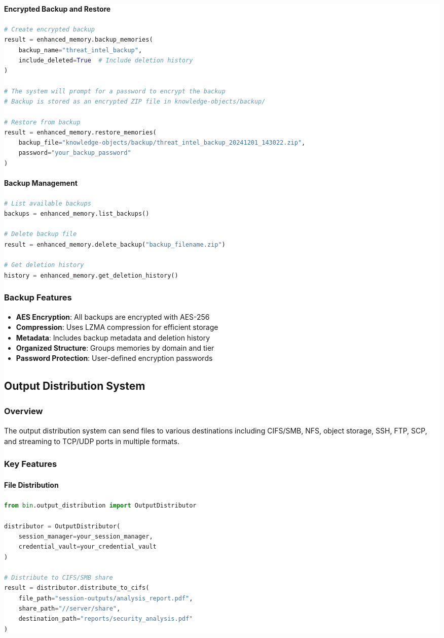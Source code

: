 ```python
```

#### Encrypted Backup and Restore
```python
# Create encrypted backup
result = enhanced_memory.backup_memories(
    backup_name="threat_intel_backup",
    include_deleted=True  # Include deletion history
)

# The system will prompt for a password to encrypt the backup
# Backup is stored as an encrypted ZIP file in knowledge-objects/backup/

# Restore from backup
result = enhanced_memory.restore_memories(
    backup_file="knowledge-objects/backup/threat_intel_backup_20241201_143022.zip",
    password="your_backup_password"
)
```

#### Backup Management
```python
# List available backups
backups = enhanced_memory.list_backups()

# Delete backup file
result = enhanced_memory.delete_backup("backup_filename.zip")

# Get deletion history
history = enhanced_memory.get_deletion_history()
```

### Backup Features
- **AES Encryption**: All backups are encrypted with AES-256
- **Compression**: Uses LZMA compression for efficient storage
- **Metadata**: Includes backup metadata and deletion history
- **Organized Structure**: Groups memories by domain and tier
- **Password Protection**: User-defined encryption passwords

## Output Distribution System

### Overview
The output distribution system can send files to various destinations including CIFS/SMB, NFS, object storage, SSH, FTP, SCP, and streaming to TCP/UDP ports in multiple formats.

### Key Features

#### File Distribution
```python
from bin.output_distribution import OutputDistributor

distributor = OutputDistributor(
    session_manager=your_session_manager,
    credential_vault=your_credential_vault
)

# Distribute to CIFS/SMB share
result = distributor.distribute_to_cifs(
    file_path="session-outputs/analysis_report.pdf",
    share_path="//server/share",
    destination_path="reports/security_analysis.pdf"
)

```